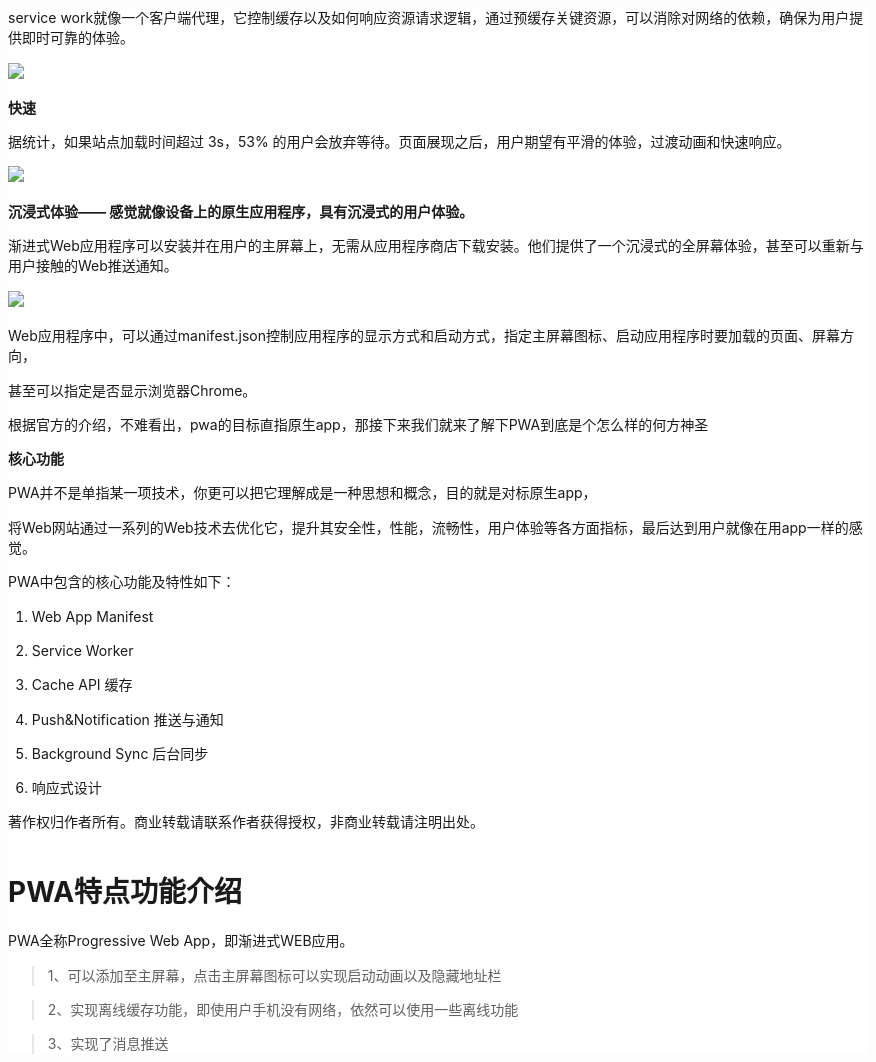 service work就像一个客户端代理，它控制缓存以及如何响应资源请求逻辑，通过预缓存关键资源，可以消除对网络的依赖，确保为用户提供即时可靠的体验。

![](https://upload-images.jianshu.io/upload_images/10878817-439cf36b54e781b3.png)  

**快速**


据统计，如果站点加载时间超过 3s，53% 的用户会放弃等待。页面展现之后，用户期望有平滑的体验，过渡动画和快速响应。


![](https://upload-images.jianshu.io/upload_images/10878817-731fb27d4c2c9ba4.png)  

**沉浸式体验—— 感觉就像设备上的原生应用程序，具有沉浸式的用户体验。**


渐进式Web应用程序可以安装并在用户的主屏幕上，无需从应用程序商店下载安装。他们提供了一个沉浸式的全屏幕体验，甚至可以重新与用户接触的Web推送通知。  

![](https://upload-images.jianshu.io/upload_images/10878817-219fecfa376ce86d.png)  

Web应用程序中，可以通过manifest.json控制应用程序的显示方式和启动方式，指定主屏幕图标、启动应用程序时要加载的页面、屏幕方向，

甚至可以指定是否显示浏览器Chrome。

根据官方的介绍，不难看出，pwa的目标直指原生app，那接下来我们就来了解下PWA到底是个怎么样的何方神圣  

**核心功能**

PWA并不是单指某一项技术，你更可以把它理解成是一种思想和概念，目的就是对标原生app，

将Web网站通过一系列的Web技术去优化它，提升其安全性，性能，流畅性，用户体验等各方面指标，最后达到用户就像在用app一样的感觉。

PWA中包含的核心功能及特性如下：

1. Web App Manifest


2. Service Worker


3. Cache API 缓存


4. Push&Notification 推送与通知


5. Background Sync 后台同步


6. 响应式设计



著作权归作者所有。商业转载请联系作者获得授权，非商业转载请注明出处。  

# **PWA特点功能介绍**

PWA全称Progressive Web App，即渐进式WEB应用。  

>1、可以添加至主屏幕，点击主屏幕图标可以实现启动动画以及隐藏地址栏

>2、实现离线缓存功能，即使用户手机没有网络，依然可以使用一些离线功能

>3、实现了消息推送  
